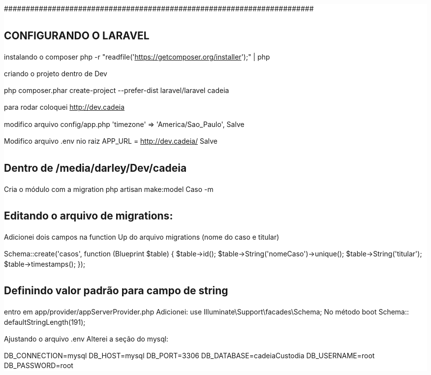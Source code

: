 

#######################################################################

CONFIGURANDO O LARAVEL
----------------------

instalando  o composer
 php -r "readfile('https://getcomposer.org/installer');" | php

criando o projeto dentro de Dev

php composer.phar create-project --prefer-dist laravel/laravel cadeia

para rodar coloquei http://dev.cadeia

modifico arquivo config/app.php
'timezone' => 'America/Sao_Paulo',
Salve

Modifico arquivo .env nio raiz
APP_URL = http://dev.cadeia/
Salve

Dentro de /media/darley/Dev/cadeia
----------------------------------
Cria o módulo com a migration
php artisan make:model Caso -m

Editando o arquivo de migrations:
--------------------------------
Adicionei dois campos na function Up do arquivo migrations (nome do caso e titular)

Schema::create('casos', function (Blueprint $table) {
            $table->id();
            $table->String('nomeCaso')->unique();
            $table->String('titular');
            $table->timestamps();
        });


Definindo valor padrão para campo de string
-------------------------------------------

entro em app/provider/appServerProvider.php
Adicionei:
use Illuminate\Support\facades\Schema;
No método boot
Schema:: defaultStringLength(191);

Ajustando o arquivo .env
Alterei a seção do mysql:

DB_CONNECTION=mysql
DB_HOST=mysql
DB_PORT=3306
DB_DATABASE=cadeiaCustodia
DB_USERNAME=root
DB_PASSWORD=root
